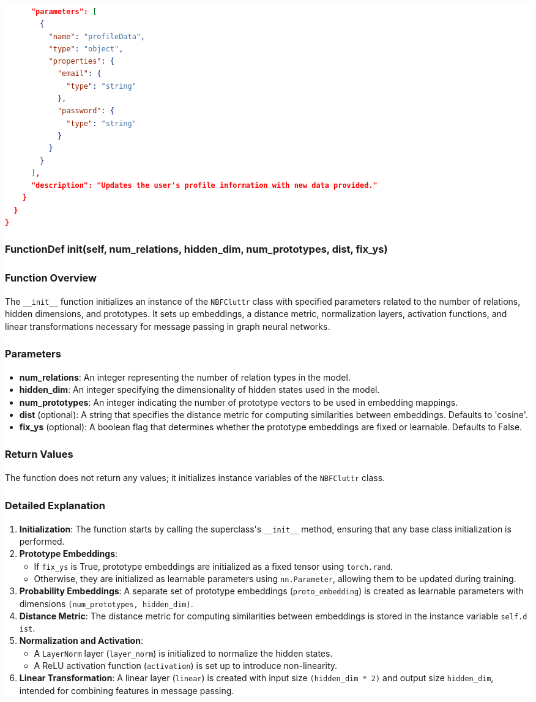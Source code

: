```json
      "parameters": [
        {
          "name": "profileData",
          "type": "object",
          "properties": {
            "email": {
              "type": "string"
            },
            "password": {
              "type": "string"
            }
          }
        }
      ],
      "description": "Updates the user's profile information with new data provided."
    }
  }
}
```
### FunctionDef __init__(self, num_relations, hidden_dim, num_prototypes, dist, fix_ys)
### Function Overview

The `__init__` function initializes an instance of the `NBFCluttr` class with specified parameters related to the number of relations, hidden dimensions, and prototypes. It sets up embeddings, a distance metric, normalization layers, activation functions, and linear transformations necessary for message passing in graph neural networks.

### Parameters

- **num_relations**: An integer representing the number of relation types in the model.
- **hidden_dim**: An integer specifying the dimensionality of hidden states used in the model.
- **num_prototypes**: An integer indicating the number of prototype vectors to be used in embedding mappings.
- **dist** (optional): A string that specifies the distance metric for computing similarities between embeddings. Defaults to 'cosine'.
- **fix_ys** (optional): A boolean flag that determines whether the prototype embeddings are fixed or learnable. Defaults to False.

### Return Values

The function does not return any values; it initializes instance variables of the `NBFCluttr` class.

### Detailed Explanation

1. **Initialization**: The function starts by calling the superclass's `__init__` method, ensuring that any base class initialization is performed.
2. **Prototype Embeddings**:
   - If `fix_ys` is True, prototype embeddings are initialized as a fixed tensor using `torch.rand`.
   - Otherwise, they are initialized as learnable parameters using `nn.Parameter`, allowing them to be updated during training.
3. **Probability Embeddings**: A separate set of prototype embeddings (`proto_embedding`) is created as learnable parameters with dimensions `(num_prototypes, hidden_dim)`.
4. **Distance Metric**: The distance metric for computing similarities between embeddings is stored in the instance variable `self.dist`.
5. **Normalization and Activation**:
   - A `LayerNorm` layer (`layer_norm`) is initialized to normalize the hidden states.
   - A ReLU activation function (`activation`) is set up to introduce non-linearity.
6. **Linear Transformation**: A linear layer (`linear`) is created with input size `(hidden_dim * 2)` and output size `hidden_dim`, intended for combining features in message passing.
